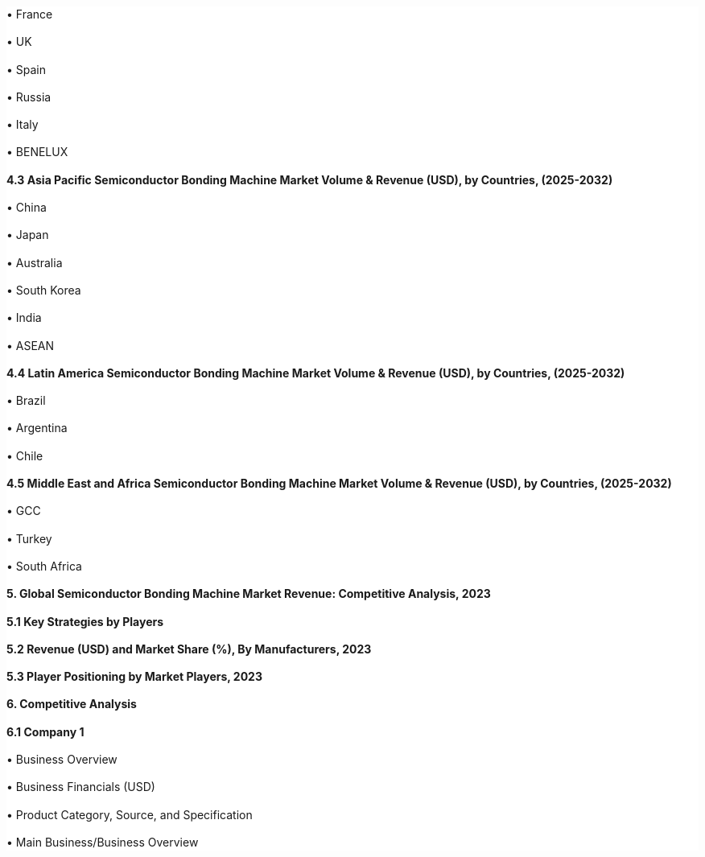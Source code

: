 • France

• UK

• Spain

• Russia

• Italy

• BENELUX

<strong>4.3 Asia Pacific Semiconductor Bonding Machine Market Volume &amp; Revenue (USD), by Countries, (2025-2032)</strong>

• China

• Japan

• Australia

• South Korea

• India

• ASEAN

<strong>4.4 Latin America Semiconductor Bonding Machine Market Volume &amp; Revenue (USD), by Countries, (2025-2032)</strong>

• Brazil

• Argentina

• Chile

<strong>4.5 Middle East and Africa Semiconductor Bonding Machine Market Volume &amp; Revenue (USD), by Countries, (2025-2032)</strong>

• GCC

• Turkey

• South Africa

<strong>5. Global Semiconductor Bonding Machine Market Revenue: Competitive Analysis, 2023</strong>

<strong>5.1 Key Strategies by Players</strong>

<strong>5.2 Revenue (USD) and Market Share (%), By Manufacturers, 2023</strong>

<strong>5.3 Player Positioning by Market Players, 2023</strong>

<strong>6. Competitive Analysis</strong>

<strong>6.1 Company 1</strong>

• Business Overview

• Business Financials (USD)

• Product Category, Source, and Specification

• Main Business/Business Overview
